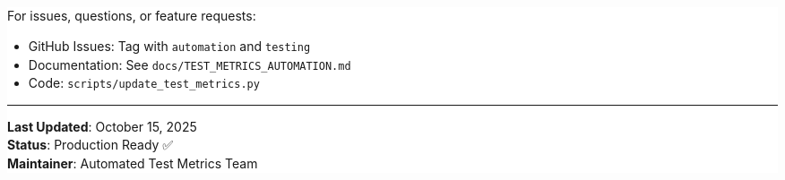 For issues, questions, or feature requests:
- GitHub Issues: Tag with `automation` and `testing`
- Documentation: See `docs/TEST_METRICS_AUTOMATION.md`
- Code: `scripts/update_test_metrics.py`

---

**Last Updated**: October 15, 2025  
**Status**: Production Ready ✅  
**Maintainer**: Automated Test Metrics Team
